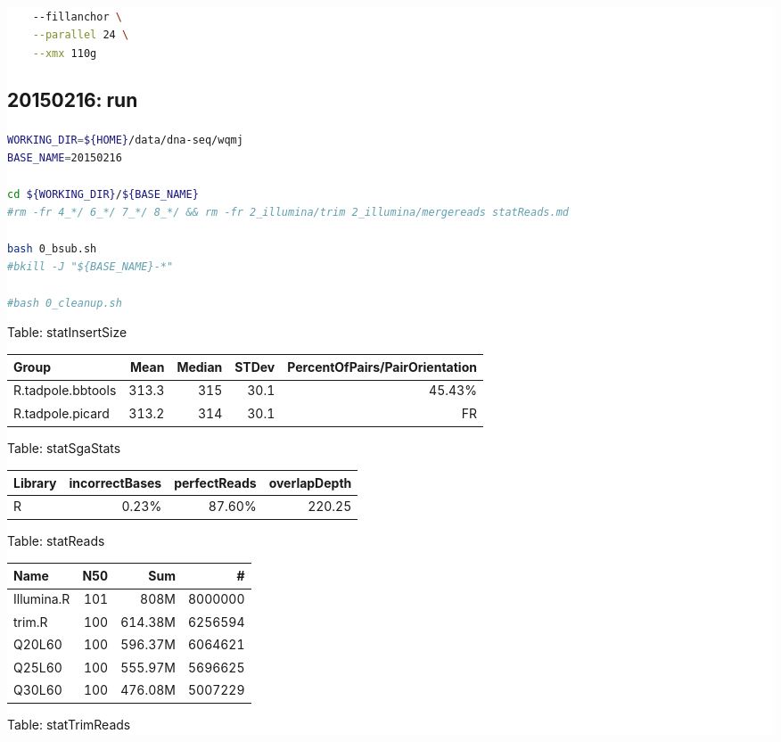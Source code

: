 ```bash
    --fillanchor \
    --parallel 24 \
    --xmx 110g

```

## 20150216: run

```bash
WORKING_DIR=${HOME}/data/dna-seq/wqmj
BASE_NAME=20150216

cd ${WORKING_DIR}/${BASE_NAME}
#rm -fr 4_*/ 6_*/ 7_*/ 8_*/ && rm -fr 2_illumina/trim 2_illumina/mergereads statReads.md 

bash 0_bsub.sh
#bkill -J "${BASE_NAME}-*"

#bash 0_cleanup.sh

```

Table: statInsertSize

| Group             |  Mean | Median | STDev | PercentOfPairs/PairOrientation |
|:------------------|------:|-------:|------:|-------------------------------:|
| R.tadpole.bbtools | 313.3 |    315 |  30.1 |                         45.43% |
| R.tadpole.picard  | 313.2 |    314 |  30.1 |                             FR |


Table: statSgaStats

| Library | incorrectBases | perfectReads | overlapDepth |
|:--------|---------------:|-------------:|-------------:|
| R       |          0.23% |       87.60% |       220.25 |


Table: statReads

| Name       | N50 |     Sum |       # |
|:-----------|----:|--------:|--------:|
| Illumina.R | 101 |    808M | 8000000 |
| trim.R     | 100 | 614.38M | 6256594 |
| Q20L60     | 100 | 596.37M | 6064621 |
| Q25L60     | 100 | 555.97M | 5696625 |
| Q30L60     | 100 | 476.08M | 5007229 |


Table: statTrimReads
